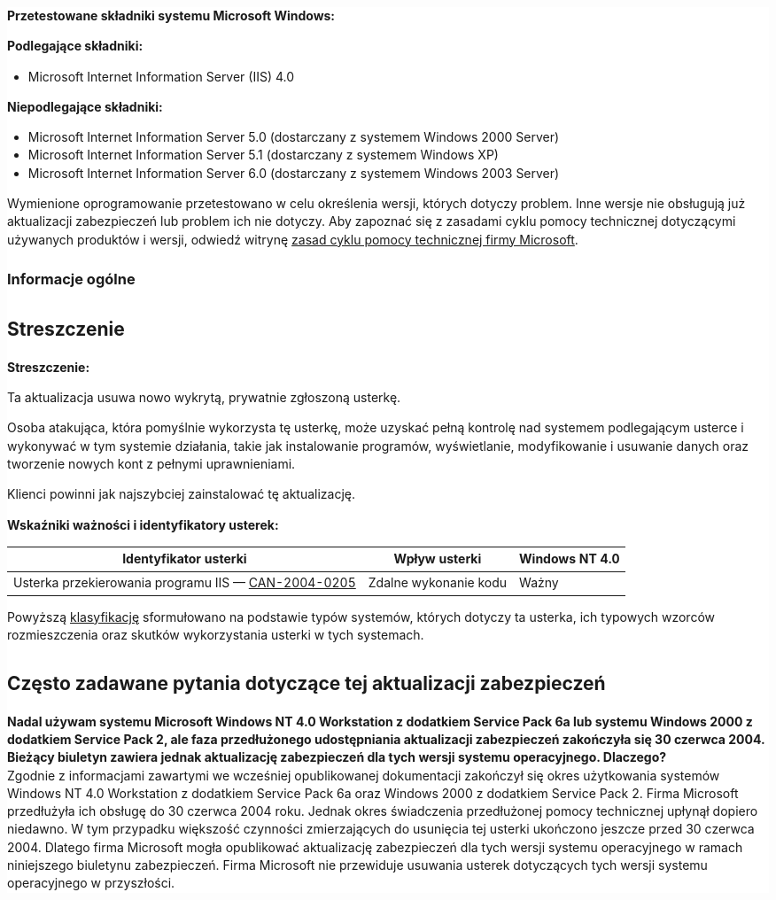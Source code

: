 **Przetestowane składniki systemu Microsoft Windows:**

**Podlegające składniki:**

-   Microsoft Internet Information Server (IIS) 4.0

**Niepodlegające składniki:**

-   Microsoft Internet Information Server 5.0 (dostarczany z systemem Windows 2000 Server)
-   Microsoft Internet Information Server 5.1 (dostarczany z systemem Windows XP)
-   Microsoft Internet Information Server 6.0 (dostarczany z systemem Windows 2003 Server)

Wymienione oprogramowanie przetestowano w celu określenia wersji, których dotyczy problem. Inne wersje nie obsługują już aktualizacji zabezpieczeń lub problem ich nie dotyczy. Aby zapoznać się z zasadami cyklu pomocy technicznej dotyczącymi używanych produktów i wersji, odwiedź witrynę [zasad cyklu pomocy technicznej firmy Microsoft](http://go.microsoft.com/fwlink/?linkid=21742).

### Informacje ogólne

Streszczenie
------------

<span></span>
**Streszczenie:**

Ta aktualizacja usuwa nowo wykrytą, prywatnie zgłoszoną usterkę.

Osoba atakująca, która pomyślnie wykorzysta tę usterkę, może uzyskać pełną kontrolę nad systemem podlegającym usterce i wykonywać w tym systemie działania, takie jak instalowanie programów, wyświetlanie, modyfikowanie i usuwanie danych oraz tworzenie nowych kont z pełnymi uprawnieniami.

Klienci powinni jak najszybciej zainstalować tę aktualizację.

**Wskaźniki ważności i identyfikatory usterek:**

| Identyfikator usterki                                                                                                  | Wpływ usterki         | Windows NT 4.0 |
|------------------------------------------------------------------------------------------------------------------------|-----------------------|----------------|
| Usterka przekierowania programu IIS — [CAN-2004-0205](http://www.cve.mitre.org/cgi-bin/cvename.cgi?name=can-2004-0205) | Zdalne wykonanie kodu | Ważny          |

Powyższą [klasyfikację](http://go.microsoft.com/fwlink/?linkid=21140) sformułowano na podstawie typów systemów, których dotyczy ta usterka, ich typowych wzorców rozmieszczenia oraz skutków wykorzystania usterki w tych systemach.

Często zadawane pytania dotyczące tej aktualizacji zabezpieczeń
---------------------------------------------------------------

<span></span>
**Nadal używam systemu Microsoft Windows NT 4.0 Workstation z dodatkiem Service Pack 6a lub systemu Windows 2000 z dodatkiem Service Pack 2, ale faza przedłużonego udostępniania aktualizacji zabezpieczeń zakończyła się 30 czerwca 2004. Bieżący biuletyn zawiera jednak aktualizację zabezpieczeń dla tych wersji systemu operacyjnego. Dlaczego?**  
Zgodnie z informacjami zawartymi we wcześniej opublikowanej dokumentacji zakończył się okres użytkowania systemów Windows NT 4.0 Workstation z dodatkiem Service Pack 6a oraz Windows 2000 z dodatkiem Service Pack 2. Firma Microsoft przedłużyła ich obsługę do 30 czerwca 2004 roku. Jednak okres świadczenia przedłużonej pomocy technicznej upłynął dopiero niedawno. W tym przypadku większość czynności zmierzających do usunięcia tej usterki ukończono jeszcze przed 30 czerwca 2004. Dlatego firma Microsoft mogła opublikować aktualizację zabezpieczeń dla tych wersji systemu operacyjnego w ramach niniejszego biuletynu zabezpieczeń. Firma Microsoft nie przewiduje usuwania usterek dotyczących tych wersji systemu operacyjnego w przyszłości.
